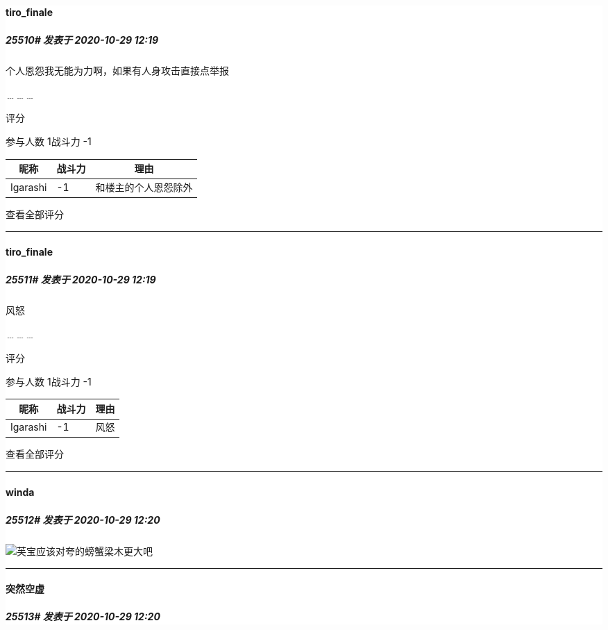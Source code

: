####  tiro_finale  
##### 25510#       发表于 2020-10-29 12:19


个人恩怨我无能为力啊，如果有人身攻击直接点举报


﹍﹍﹍

评分


 参与人数 1战斗力 -1

|昵称|战斗力|理由|
|----|---|---|
| Igarashi|-1|和楼主的个人恩怨除外|


查看全部评分


*****

####  tiro_finale  
##### 25511#       发表于 2020-10-29 12:19


风怒


﹍﹍﹍

评分


 参与人数 1战斗力 -1

|昵称|战斗力|理由|
|----|---|---|
| Igarashi|-1|风怒|


查看全部评分


*****

####  winda  
##### 25512#       发表于 2020-10-29 12:20


<img src="https://static.saraba1st.com/image/smiley/face2017/037.png" referrerpolicy="no-referrer">芙宝应该对夸的螃蟹梁木更大吧


*****

####  突然空虚  
##### 25513#       发表于 2020-10-29 12:20
